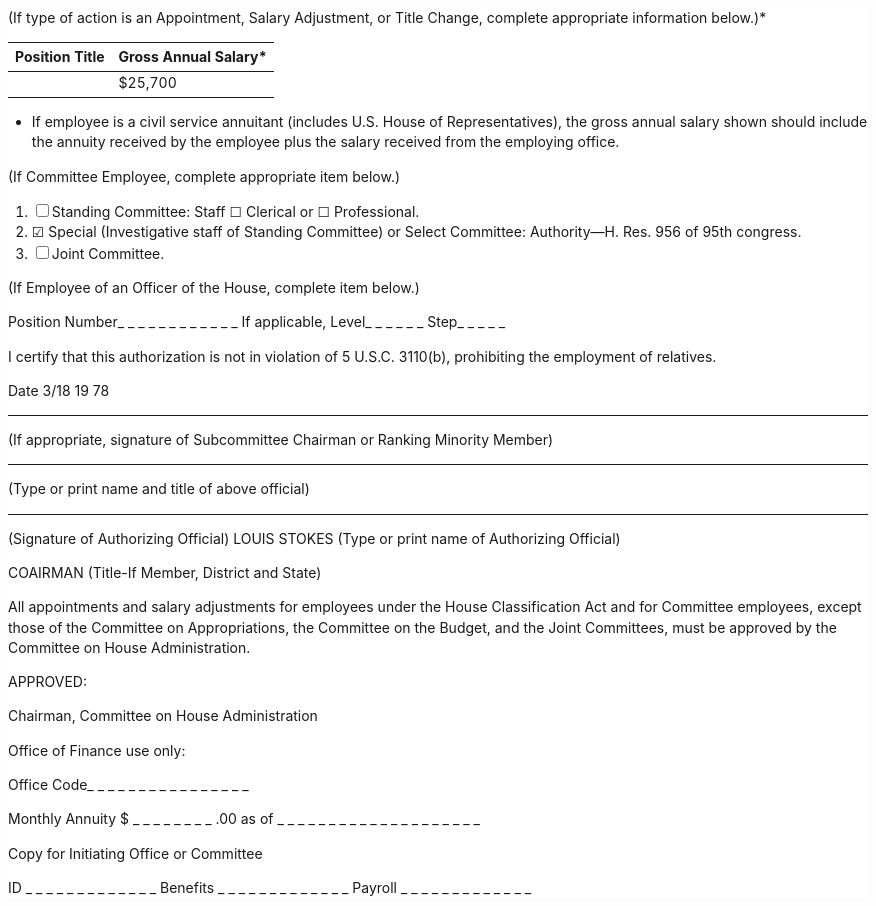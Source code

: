 (If type of action is an Appointment, Salary Adjustment, or Title Change, complete appropriate information below.)*

| Position Title | Gross Annual Salary* |
| -------------- | -------------------- |
|                | $25,700              |

* If employee is a civil service annuitant (includes U.S. House of Representatives), the gross annual salary shown should include the annuity received by the employee plus the salary received from the employing office.

(If Committee Employee, complete appropriate item below.)

1. ☐ Standing Committee: Staff ☐ Clerical or ☐ Professional.
2. ☑ Special (Investigative staff of Standing Committee) or Select Committee: Authority—H. Res. 956 of 95th congress.
3. ☐ Joint Committee.

(If Employee of an Officer of the House, complete item below.)

Position Number_ _ _ _ _ _ _ _ _ _ _ _ If applicable, Level_ _ _ _ _ _ Step_ _ _ _ _

I certify that this authorization is not in violation of 5 U.S.C. 3110(b), prohibiting the employment of relatives.

Date 3/18 19 78

__________________________________________________
(If appropriate, signature of Subcommittee Chairman or Ranking Minority Member)
_____________________________________________________________
(Type or print name and title of above official)
__________________________________________________
(Signature of Authorizing Official)
LOUIS STOKES
(Type or print name of Authorizing Official)

COAIRMAN
(Title-If Member, District and State)

All appointments and salary adjustments for employees under the House Classification Act and for Committee employees, except those of the Committee on Appropriations, the Committee on the Budget, and the Joint Committees, must be approved by the Committee on House Administration.

APPROVED:

Chairman, Committee on House Administration

Office of Finance use only:

Office Code_ _ _ _ _ _ _ _ _ _ _ _ _ _ _ _

Monthly Annuity $ _ _ _ _ _ _ _ _ .00 as of _ _ _ _ _ _ _ _ _ _ _ _ _ _ _ _ _ _ _ _

Copy for Initiating Office or Committee

ID _ _ _ _ _ _ _ _ _ _ _ _ _
Benefits _ _ _ _ _ _ _ _ _ _ _ _ _
Payroll _ _ _ _ _ _ _ _ _ _ _ _ _
